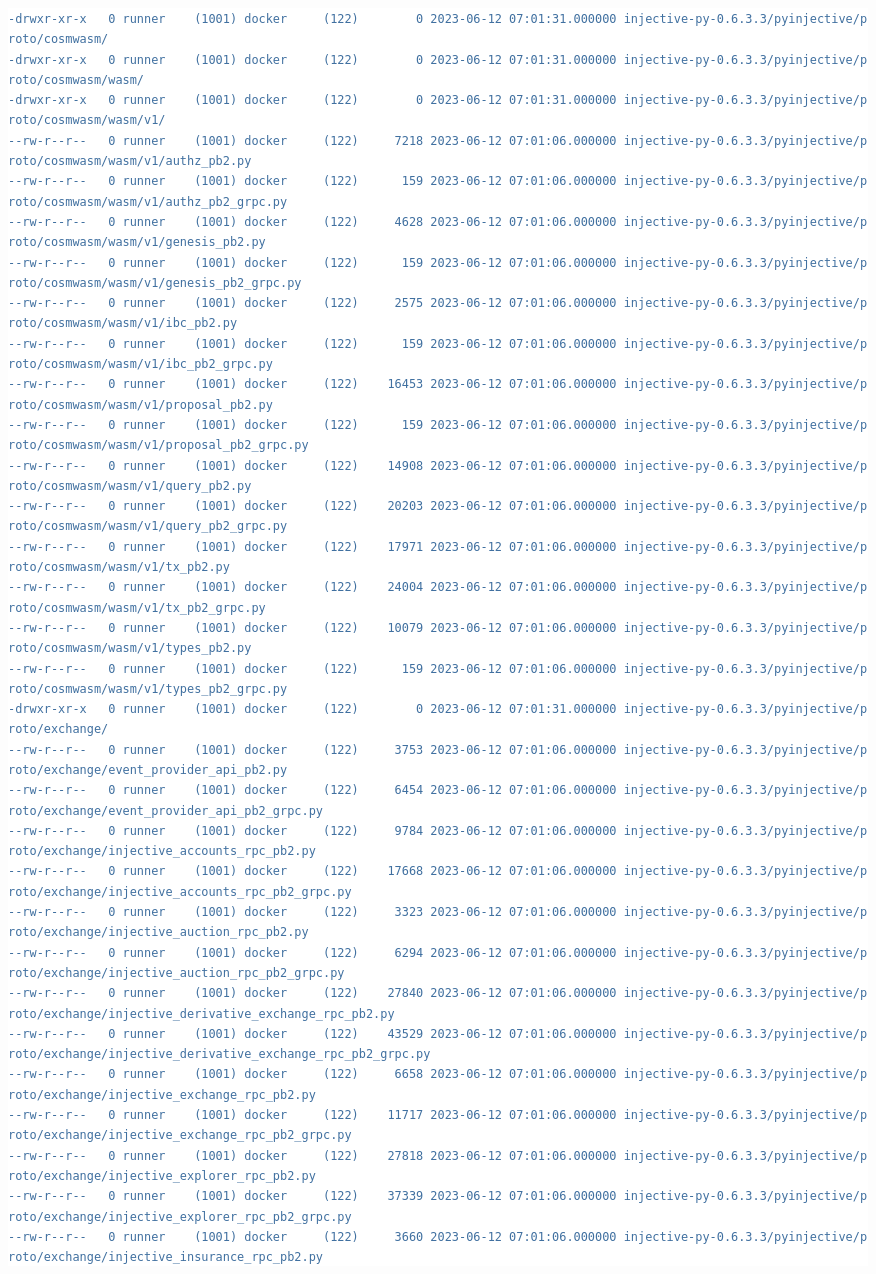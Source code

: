 ```diff
-drwxr-xr-x   0 runner    (1001) docker     (122)        0 2023-06-12 07:01:31.000000 injective-py-0.6.3.3/pyinjective/proto/cosmwasm/
-drwxr-xr-x   0 runner    (1001) docker     (122)        0 2023-06-12 07:01:31.000000 injective-py-0.6.3.3/pyinjective/proto/cosmwasm/wasm/
-drwxr-xr-x   0 runner    (1001) docker     (122)        0 2023-06-12 07:01:31.000000 injective-py-0.6.3.3/pyinjective/proto/cosmwasm/wasm/v1/
--rw-r--r--   0 runner    (1001) docker     (122)     7218 2023-06-12 07:01:06.000000 injective-py-0.6.3.3/pyinjective/proto/cosmwasm/wasm/v1/authz_pb2.py
--rw-r--r--   0 runner    (1001) docker     (122)      159 2023-06-12 07:01:06.000000 injective-py-0.6.3.3/pyinjective/proto/cosmwasm/wasm/v1/authz_pb2_grpc.py
--rw-r--r--   0 runner    (1001) docker     (122)     4628 2023-06-12 07:01:06.000000 injective-py-0.6.3.3/pyinjective/proto/cosmwasm/wasm/v1/genesis_pb2.py
--rw-r--r--   0 runner    (1001) docker     (122)      159 2023-06-12 07:01:06.000000 injective-py-0.6.3.3/pyinjective/proto/cosmwasm/wasm/v1/genesis_pb2_grpc.py
--rw-r--r--   0 runner    (1001) docker     (122)     2575 2023-06-12 07:01:06.000000 injective-py-0.6.3.3/pyinjective/proto/cosmwasm/wasm/v1/ibc_pb2.py
--rw-r--r--   0 runner    (1001) docker     (122)      159 2023-06-12 07:01:06.000000 injective-py-0.6.3.3/pyinjective/proto/cosmwasm/wasm/v1/ibc_pb2_grpc.py
--rw-r--r--   0 runner    (1001) docker     (122)    16453 2023-06-12 07:01:06.000000 injective-py-0.6.3.3/pyinjective/proto/cosmwasm/wasm/v1/proposal_pb2.py
--rw-r--r--   0 runner    (1001) docker     (122)      159 2023-06-12 07:01:06.000000 injective-py-0.6.3.3/pyinjective/proto/cosmwasm/wasm/v1/proposal_pb2_grpc.py
--rw-r--r--   0 runner    (1001) docker     (122)    14908 2023-06-12 07:01:06.000000 injective-py-0.6.3.3/pyinjective/proto/cosmwasm/wasm/v1/query_pb2.py
--rw-r--r--   0 runner    (1001) docker     (122)    20203 2023-06-12 07:01:06.000000 injective-py-0.6.3.3/pyinjective/proto/cosmwasm/wasm/v1/query_pb2_grpc.py
--rw-r--r--   0 runner    (1001) docker     (122)    17971 2023-06-12 07:01:06.000000 injective-py-0.6.3.3/pyinjective/proto/cosmwasm/wasm/v1/tx_pb2.py
--rw-r--r--   0 runner    (1001) docker     (122)    24004 2023-06-12 07:01:06.000000 injective-py-0.6.3.3/pyinjective/proto/cosmwasm/wasm/v1/tx_pb2_grpc.py
--rw-r--r--   0 runner    (1001) docker     (122)    10079 2023-06-12 07:01:06.000000 injective-py-0.6.3.3/pyinjective/proto/cosmwasm/wasm/v1/types_pb2.py
--rw-r--r--   0 runner    (1001) docker     (122)      159 2023-06-12 07:01:06.000000 injective-py-0.6.3.3/pyinjective/proto/cosmwasm/wasm/v1/types_pb2_grpc.py
-drwxr-xr-x   0 runner    (1001) docker     (122)        0 2023-06-12 07:01:31.000000 injective-py-0.6.3.3/pyinjective/proto/exchange/
--rw-r--r--   0 runner    (1001) docker     (122)     3753 2023-06-12 07:01:06.000000 injective-py-0.6.3.3/pyinjective/proto/exchange/event_provider_api_pb2.py
--rw-r--r--   0 runner    (1001) docker     (122)     6454 2023-06-12 07:01:06.000000 injective-py-0.6.3.3/pyinjective/proto/exchange/event_provider_api_pb2_grpc.py
--rw-r--r--   0 runner    (1001) docker     (122)     9784 2023-06-12 07:01:06.000000 injective-py-0.6.3.3/pyinjective/proto/exchange/injective_accounts_rpc_pb2.py
--rw-r--r--   0 runner    (1001) docker     (122)    17668 2023-06-12 07:01:06.000000 injective-py-0.6.3.3/pyinjective/proto/exchange/injective_accounts_rpc_pb2_grpc.py
--rw-r--r--   0 runner    (1001) docker     (122)     3323 2023-06-12 07:01:06.000000 injective-py-0.6.3.3/pyinjective/proto/exchange/injective_auction_rpc_pb2.py
--rw-r--r--   0 runner    (1001) docker     (122)     6294 2023-06-12 07:01:06.000000 injective-py-0.6.3.3/pyinjective/proto/exchange/injective_auction_rpc_pb2_grpc.py
--rw-r--r--   0 runner    (1001) docker     (122)    27840 2023-06-12 07:01:06.000000 injective-py-0.6.3.3/pyinjective/proto/exchange/injective_derivative_exchange_rpc_pb2.py
--rw-r--r--   0 runner    (1001) docker     (122)    43529 2023-06-12 07:01:06.000000 injective-py-0.6.3.3/pyinjective/proto/exchange/injective_derivative_exchange_rpc_pb2_grpc.py
--rw-r--r--   0 runner    (1001) docker     (122)     6658 2023-06-12 07:01:06.000000 injective-py-0.6.3.3/pyinjective/proto/exchange/injective_exchange_rpc_pb2.py
--rw-r--r--   0 runner    (1001) docker     (122)    11717 2023-06-12 07:01:06.000000 injective-py-0.6.3.3/pyinjective/proto/exchange/injective_exchange_rpc_pb2_grpc.py
--rw-r--r--   0 runner    (1001) docker     (122)    27818 2023-06-12 07:01:06.000000 injective-py-0.6.3.3/pyinjective/proto/exchange/injective_explorer_rpc_pb2.py
--rw-r--r--   0 runner    (1001) docker     (122)    37339 2023-06-12 07:01:06.000000 injective-py-0.6.3.3/pyinjective/proto/exchange/injective_explorer_rpc_pb2_grpc.py
--rw-r--r--   0 runner    (1001) docker     (122)     3660 2023-06-12 07:01:06.000000 injective-py-0.6.3.3/pyinjective/proto/exchange/injective_insurance_rpc_pb2.py
```